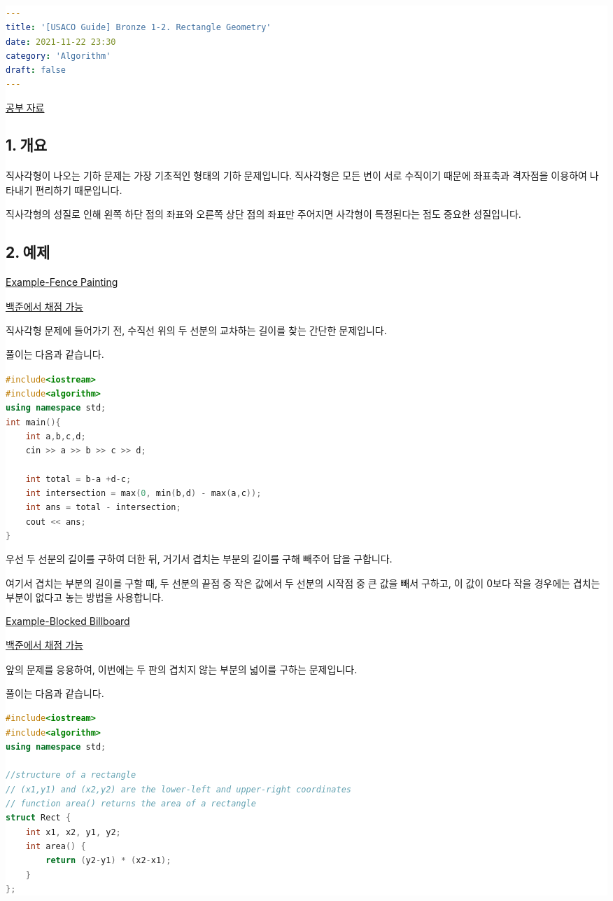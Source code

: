 ```yaml
---
title: '[USACO Guide] Bronze 1-2. Rectangle Geometry'
date: 2021-11-22 23:30
category: 'Algorithm'
draft: false
---
```


[공부 자료](https://usaco.guide/bronze/time-comp?lang=cpp)

## 1. 개요

직사각형이 나오는 기하 문제는 가장 기초적인 형태의 기하 문제입니다. 직사각형은 모든 변이 서로 수직이기 때문에 좌표축과 격자점을 이용하여 나타내기 편리하기 때문입니다.

직사각형의 성질로 인해 왼쪽 하단 점의 좌표와 오른쪽 상단 점의 좌표만 주어지면 사각형이 특정된다는 점도 중요한 성질입니다.

## 2. 예제

[Example-Fence Painting](http://www.usaco.org/index.php?page=viewproblem2&cpid=567)

[백준에서 채점 가능](https://www.acmicpc.net/problem/11970)

직사각형 문제에 들어가기 전, 수직선 위의 두 선분의 교차하는 길이를 찾는 간단한 문제입니다.

풀이는 다음과 같습니다.

```cpp
#include<iostream>
#include<algorithm>
using namespace std;
int main(){
    int a,b,c,d;
    cin >> a >> b >> c >> d;

    int total = b-a +d-c;
    int intersection = max(0, min(b,d) - max(a,c));
    int ans = total - intersection;
    cout << ans;
}
```

우선 두 선분의 길이를 구하여 더한 뒤, 거기서 겹치는 부분의 길이를 구해 빼주어 답을 구합니다.

여기서 겹치는 부분의 길이를 구할 때, 두 선분의 끝점 중 작은 값에서 두 선분의 시작점 중 큰 값을 빼서 구하고, 이 값이 0보다 작을 경우에는 겹치는 부분이 없다고 놓는 방법을 사용합니다.

[Example-Blocked Billboard](http://www.usaco.org/index.php?page=viewproblem2&cpid=759)

[백준에서 채점 가능](https://www.acmicpc.net/problem/15463)

앞의 문제를 응용하여, 이번에는 두 판의 겹치지 않는 부분의 넓이를 구하는 문제입니다.

풀이는 다음과 같습니다.

```cpp
#include<iostream>
#include<algorithm>
using namespace std;

//structure of a rectangle
// (x1,y1) and (x2,y2) are the lower-left and upper-right coordinates
// function area() returns the area of a rectangle
struct Rect {
    int x1, x2, y1, y2;
    int area() {
        return (y2-y1) * (x2-x1);
    }
};
```